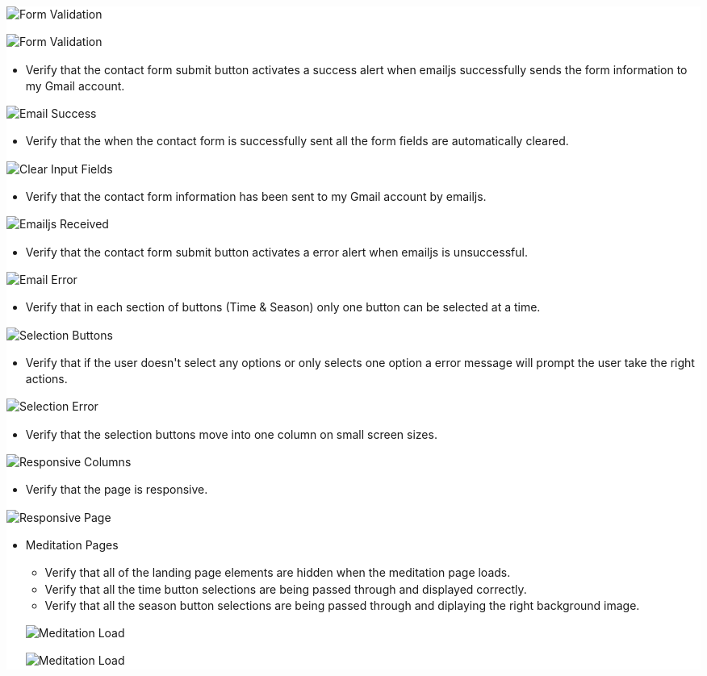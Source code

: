    ![Form Validation](https://github.com/Gmanprodev/SerenAppy-Web-App/blob/master/documentation/testing/test-images/form_validation5.jpg?raw=true)

   ![Form Validation](https://github.com/Gmanprodev/SerenAppy-Web-App/blob/master/documentation/testing/test-images/form_validation6.jpg?raw=true)


   * Verify that the contact form submit button activates a success alert when emailjs successfully sends the form information to my Gmail account.

   ![Email Success](https://github.com/Gmanprodev/SerenAppy-Web-App/blob/master/documentation/testing/test-images/submit_success.gif?raw=true)


   * Verify that the when the contact form is successfully sent all the form fields are automatically cleared.

   ![Clear Input Fields](https://github.com/Gmanprodev/SerenAppy-Web-App/blob/master/documentation/testing/test-images/clear_fields.gif?raw=true)


   * Verify that the contact form information has been sent to my Gmail account by emailjs.

   ![Emailjs Received](https://github.com/Gmanprodev/SerenAppy-Web-App/blob/master/documentation/testing/test-images/emailjs_received.jpg?raw=true)


   * Verify that the contact form submit button activates a error alert when emailjs is unsuccessful.

   ![Email Error](https://github.com/Gmanprodev/SerenAppy-Web-App/blob/master/documentation/testing/test-images/email_error.gif?raw=true)


   * Verify that in each section of buttons (Time & Season) only one button can be selected at a time.

   ![Selection Buttons](https://github.com/Gmanprodev/SerenAppy-Web-App/blob/master/documentation/testing/test-images/selection_buttons.gif?raw=true)
   

   * Verify that if the user doesn't select any options or only selects one option a error message will prompt the user take the right actions.

   ![Selection Error](https://github.com/Gmanprodev/SerenAppy-Web-App/blob/master/documentation/testing/test-images/selection_error.gif?raw=true)


   * Verify that the selection buttons move into one column on small screen sizes.

   ![Responsive Columns](https://github.com/Gmanprodev/SerenAppy-Web-App/blob/master/documentation/testing/test-images/responsive_columns.gif?raw=true)


   * Verify that the page is responsive.

   ![Responsive Page](https://github.com/Gmanprodev/SerenAppy-Web-App/blob/master/documentation/testing/test-images/responsive_page1.gif?raw=true)


* Meditation Pages
   * Verify that all of the landing page elements are hidden when the meditation page loads. 
   * Verify that all the time button selections are being passed through and displayed correctly.
   * Verify that all the season button selections are being passed through and diplaying the right background image.

   ![Meditation Load](https://github.com/Gmanprodev/SerenAppy-Web-App/blob/master/documentation/testing/test-images/meditation_load1.gif?raw=true)

   ![Meditation Load](https://github.com/Gmanprodev/SerenAppy-Web-App/blob/master/documentation/testing/test-images/meditation_load2.gif?raw=true)
